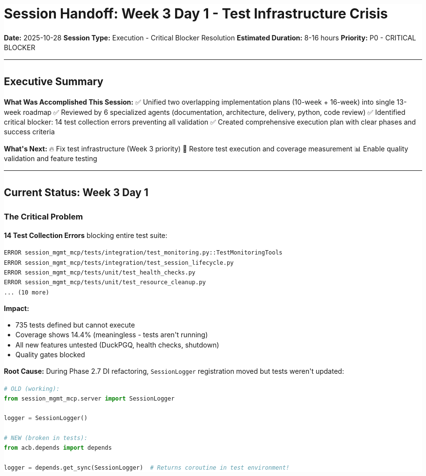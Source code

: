 # Session Handoff: Week 3 Day 1 - Test Infrastructure Crisis

**Date:** 2025-10-28
**Session Type:** Execution - Critical Blocker Resolution
**Estimated Duration:** 8-16 hours
**Priority:** P0 - CRITICAL BLOCKER

______________________________________________________________________

## Executive Summary

**What Was Accomplished This Session:**
✅ Unified two overlapping implementation plans (10-week + 16-week) into single 13-week roadmap
✅ Reviewed by 6 specialized agents (documentation, architecture, delivery, python, code review)
✅ Identified critical blocker: 14 test collection errors preventing all validation
✅ Created comprehensive execution plan with clear phases and success criteria

**What's Next:**
🔥 Fix test infrastructure (Week 3 priority)
🎯 Restore test execution and coverage measurement
📊 Enable quality validation and feature testing

______________________________________________________________________

## Current Status: Week 3 Day 1

### The Critical Problem

**14 Test Collection Errors** blocking entire test suite:

```
ERROR session_mgmt_mcp/tests/integration/test_monitoring.py::TestMonitoringTools
ERROR session_mgmt_mcp/tests/integration/test_session_lifecycle.py
ERROR session_mgmt_mcp/tests/unit/test_health_checks.py
ERROR session_mgmt_mcp/tests/unit/test_resource_cleanup.py
... (10 more)
```

**Impact:**

- 735 tests defined but cannot execute
- Coverage shows 14.4% (meaningless - tests aren't running)
- All new features untested (DuckPGQ, health checks, shutdown)
- Quality gates blocked

**Root Cause:**
During Phase 2.7 DI refactoring, `SessionLogger` registration moved but tests weren't updated:

```python
# OLD (working):
from session_mgmt_mcp.server import SessionLogger

logger = SessionLogger()

# NEW (broken in tests):
from acb.depends import depends

logger = depends.get_sync(SessionLogger)  # Returns coroutine in test environment!
```
